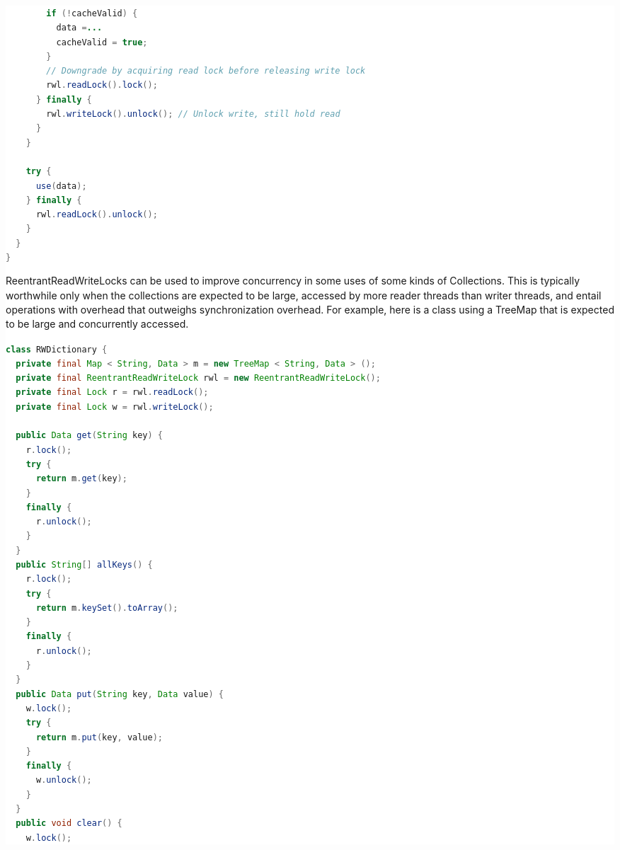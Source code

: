 ```java
        if (!cacheValid) {
          data =...
          cacheValid = true;
        }
        // Downgrade by acquiring read lock before releasing write lock
        rwl.readLock().lock();
      } finally {
        rwl.writeLock().unlock(); // Unlock write, still hold read
      }
    }

    try {
      use(data);
    } finally {
      rwl.readLock().unlock();
    }
  }
}
```

ReentrantReadWriteLocks can be used to improve concurrency in some uses of some kinds of Collections. 
This is typically worthwhile only when the collections are expected to be large, accessed by 
more reader threads than writer threads, and entail operations with overhead that outweighs synchronization 
overhead. For example, here is a class using a TreeMap that is expected to be large and concurrently accessed.

```java
class RWDictionary {
  private final Map < String, Data > m = new TreeMap < String, Data > ();
  private final ReentrantReadWriteLock rwl = new ReentrantReadWriteLock();
  private final Lock r = rwl.readLock();
  private final Lock w = rwl.writeLock();

  public Data get(String key) {
    r.lock();
    try {
      return m.get(key);
    }
    finally {
      r.unlock();
    }
  }
  public String[] allKeys() {
    r.lock();
    try {
      return m.keySet().toArray();
    }
    finally {
      r.unlock();
    }
  }
  public Data put(String key, Data value) {
    w.lock();
    try {
      return m.put(key, value);
    }
    finally {
      w.unlock();
    }
  }
  public void clear() {
    w.lock();
```